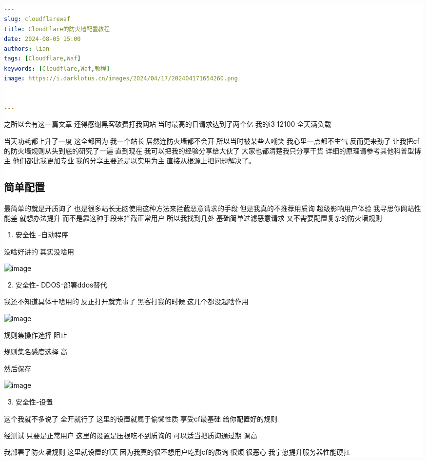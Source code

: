 ```yaml
---
slug: cloudflarewaf
title: CloudFlare的防火墙配置教程
date: 2024-08-05 15:00
authors: lian
tags: [Cloudflare,Waf]
keywords: [Cloudflare,Waf,教程]
image: https://i.darklotus.cn/images/2024/04/17/202404171654260.png


---
```


之所以会有这一篇文章 还得感谢黑客破费打我网站 当时最高的日请求达到了两个亿 我的i3 12100 全天满负载



当天功耗都上升了一度 这全都因为 我一个站长 居然连防火墙都不会开 所以当时被某些人嘲笑 我心里一点都不生气 反而更来劲了 让我把cf的防火墙规则从头到底的研究了一遍 直到现在 我可以把我的经验分享给大伙了 大家也都清楚我只分享干货 详细的原理请参考其他科普型博主 他们都比我更加专业 我的分享主要还是以实用为主 直接从根源上把问题解决了。

## 简单配置

最简单的就是开质询了 也是很多站长无脑使用这种方法来拦截恶意请求的手段 但是我真的不推荐用质询 超级影响用户体验 我寻思你网站性能差 就想办法提升 而不是靠这种手段来拦截正常用户 所以我找到几处 基础简单过滤恶意请求 又不需要配置复杂的防火墙规则



1. 安全性 -自动程序

没啥好讲的 其实没啥用

![image](https://i.darklotus.cn/2024/khvqw4.webp)



2. 安全性- DDOS-部署ddos替代

我还不知道具体干啥用的 反正打开就完事了 黑客打我的时候 这几个都没起啥作用



![image](https://i.darklotus.cn/2024/kbuef2.webp)

规则集操作选择 阻止 

规则集名感度选择 高

然后保存

![image](https://i.darklotus.cn/2024/kdl8os.webp)



3. 安全性-设置

这个我就不多说了 全开就行了 这里的设置就属于偷懒性质 享受cf最基础 给你配置好的规则 

经测试 只要是正常用户 这里的设置是压根吃不到质询的 可以适当把质询通过期 调高

我部署了防火墙规则 这里就设置的1天 因为我真的很不想用户吃到cf的质询 很烦 很恶心 我宁愿提升服务器性能硬扛 
